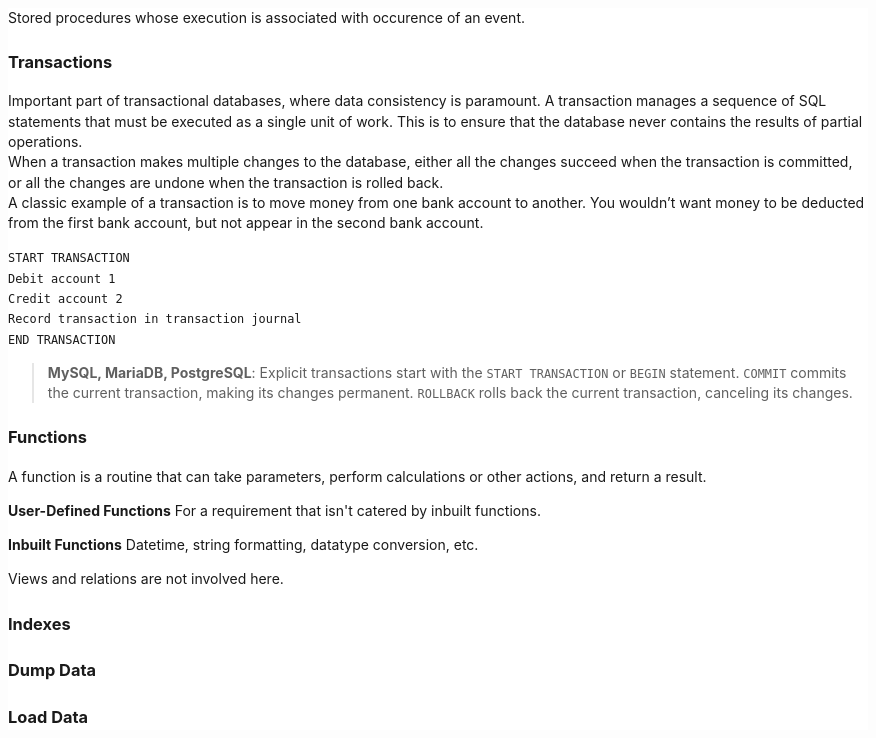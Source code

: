Stored procedures whose execution is associated with occurence of an event.  

### Transactions
Important part of transactional databases, where data consistency is paramount. A transaction manages a sequence of SQL statements that must be executed as a single unit of work. This is to ensure that the database never contains the results of partial operations.  
When a transaction makes multiple changes to the database, either all the changes succeed when the transaction is committed, or all the changes are undone when the transaction is rolled back.  
A classic example of a transaction is to move money from one bank account to another. You wouldn’t want money to be deducted from the first bank account, but not appear in the second bank account.
```
START TRANSACTION
Debit account 1
Credit account 2
Record transaction in transaction journal
END TRANSACTION 
```

> **MySQL, MariaDB, PostgreSQL**: Explicit transactions start with the `START TRANSACTION` or `BEGIN` statement. `COMMIT` commits the current transaction, making its changes permanent. `ROLLBACK` rolls back the current transaction, canceling its changes.

### Functions
A function is a routine that can take parameters, perform calculations or other actions, and return a result.  

**User-Defined Functions**
For a requirement that isn't catered by inbuilt functions.

**Inbuilt Functions**
Datetime, string formatting, datatype conversion, etc.  

Views and relations are not involved here.

### Indexes

### Dump Data

### Load Data